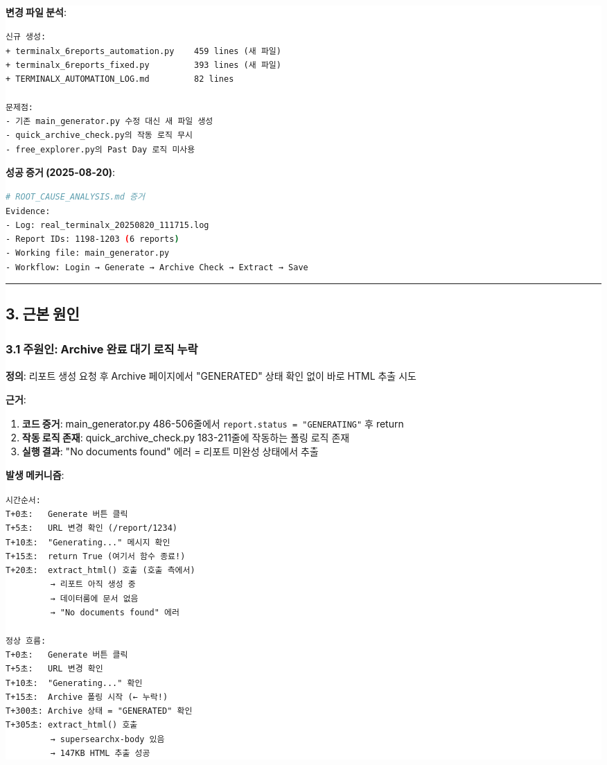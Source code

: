 **변경 파일 분석**:
```
신규 생성:
+ terminalx_6reports_automation.py    459 lines (새 파일)
+ terminalx_6reports_fixed.py         393 lines (새 파일)
+ TERMINALX_AUTOMATION_LOG.md         82 lines

문제점:
- 기존 main_generator.py 수정 대신 새 파일 생성
- quick_archive_check.py의 작동 로직 무시
- free_explorer.py의 Past Day 로직 미사용
```

**성공 증거 (2025-08-20)**:
```bash
# ROOT_CAUSE_ANALYSIS.md 증거
Evidence:
- Log: real_terminalx_20250820_111715.log
- Report IDs: 1198-1203 (6 reports)
- Working file: main_generator.py
- Workflow: Login → Generate → Archive Check → Extract → Save
```

---

## 3. 근본 원인

### 3.1 주원인: Archive 완료 대기 로직 누락

**정의**:
리포트 생성 요청 후 Archive 페이지에서 "GENERATED" 상태 확인 없이 바로 HTML 추출 시도

**근거**:
1. **코드 증거**: main_generator.py 486-506줄에서 `report.status = "GENERATING"` 후 return
2. **작동 로직 존재**: quick_archive_check.py 183-211줄에 작동하는 폴링 로직 존재
3. **실행 결과**: "No documents found" 에러 = 리포트 미완성 상태에서 추출

**발생 메커니즘**:
```
시간순서:
T+0초:   Generate 버튼 클릭
T+5초:   URL 변경 확인 (/report/1234)
T+10초:  "Generating..." 메시지 확인
T+15초:  return True (여기서 함수 종료!)
T+20초:  extract_html() 호출 (호출 측에서)
         → 리포트 아직 생성 중
         → 데이터룸에 문서 없음
         → "No documents found" 에러

정상 흐름:
T+0초:   Generate 버튼 클릭
T+5초:   URL 변경 확인
T+10초:  "Generating..." 확인
T+15초:  Archive 폴링 시작 (← 누락!)
T+300초: Archive 상태 = "GENERATED" 확인
T+305초: extract_html() 호출
         → supersearchx-body 있음
         → 147KB HTML 추출 성공
```
